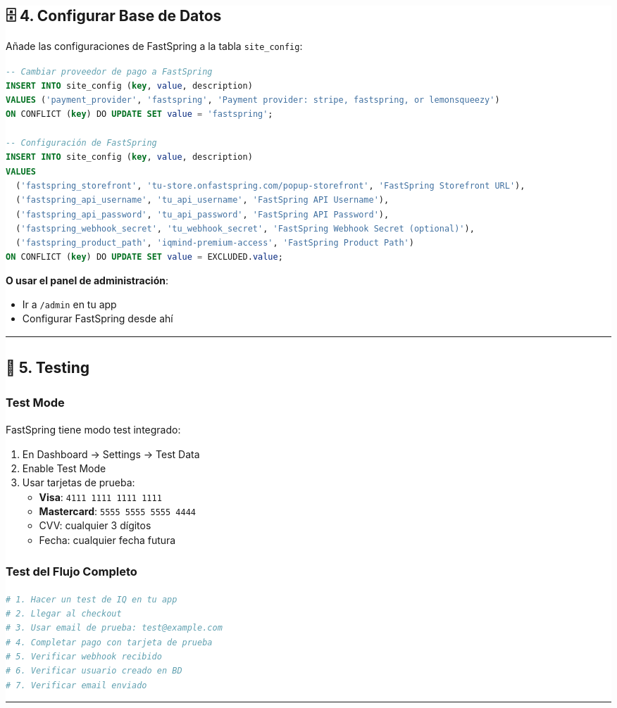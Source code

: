 
## 🗄️ 4. Configurar Base de Datos

Añade las configuraciones de FastSpring a la tabla `site_config`:

```sql
-- Cambiar proveedor de pago a FastSpring
INSERT INTO site_config (key, value, description) 
VALUES ('payment_provider', 'fastspring', 'Payment provider: stripe, fastspring, or lemonsqueezy')
ON CONFLICT (key) DO UPDATE SET value = 'fastspring';

-- Configuración de FastSpring
INSERT INTO site_config (key, value, description) 
VALUES 
  ('fastspring_storefront', 'tu-store.onfastspring.com/popup-storefront', 'FastSpring Storefront URL'),
  ('fastspring_api_username', 'tu_api_username', 'FastSpring API Username'),
  ('fastspring_api_password', 'tu_api_password', 'FastSpring API Password'),
  ('fastspring_webhook_secret', 'tu_webhook_secret', 'FastSpring Webhook Secret (optional)'),
  ('fastspring_product_path', 'iqmind-premium-access', 'FastSpring Product Path')
ON CONFLICT (key) DO UPDATE SET value = EXCLUDED.value;
```

**O usar el panel de administración**:
- Ir a `/admin` en tu app
- Configurar FastSpring desde ahí

---

## 🧪 5. Testing

### Test Mode

FastSpring tiene modo test integrado:

1. En Dashboard → Settings → Test Data
2. Enable Test Mode
3. Usar tarjetas de prueba:
   - **Visa**: `4111 1111 1111 1111`
   - **Mastercard**: `5555 5555 5555 4444`
   - CVV: cualquier 3 dígitos
   - Fecha: cualquier fecha futura

### Test del Flujo Completo

```bash
# 1. Hacer un test de IQ en tu app
# 2. Llegar al checkout
# 3. Usar email de prueba: test@example.com
# 4. Completar pago con tarjeta de prueba
# 5. Verificar webhook recibido
# 6. Verificar usuario creado en BD
# 7. Verificar email enviado
```

---